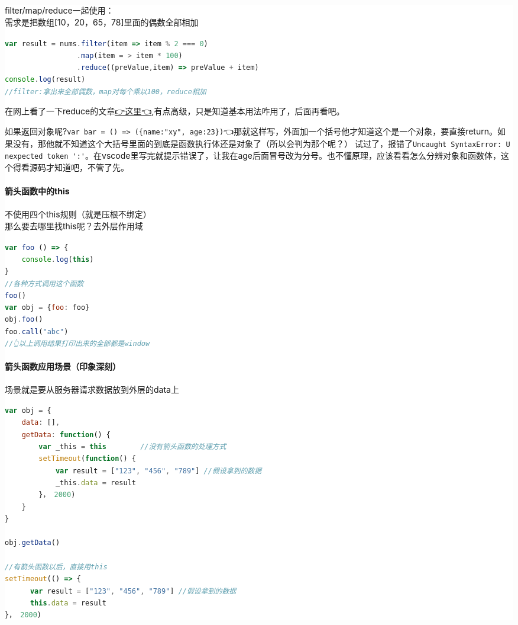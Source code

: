 filter/map/reduce一起使用：  
需求是把数组[10，20，65，78]里面的偶数全部相加

```JavaScript
var result = nums.filter(item => item % 2 === 0)
                 .map(item = > item * 100)
                 .reduce((preValue,item) => preValue + item)
console.log(result)  
//filter:拿出来全部偶数，map对每个乘以100，reduce相加
```

在网上看了一下reduce的文章[👉这里👈](https://segmentfault.com/a/1190000010731933),有点高级，只是知道基本用法咋用了，后面再看吧。

如果返回对象呢?`var bar = () => ({name:"xy", age:23})`👈那就这样写，外面加一个括号他才知道这个是一个对象，要直接return。如果没有，那他就不知道这个大括号里面的到底是函数执行体还是对象了（所以会判为那个呢？）
试过了，报错了`Uncaught SyntaxError: Unexpected token ':'`。在vscode里写完就提示错误了，让我在age后面冒号改为分号。也不懂原理，应该看看怎么分辨对象和函数体，这个得看源码才知道吧，不管了先。

#### 箭头函数中的this

不使用四个this规则（就是压根不绑定）   
那么要去哪里找this呢？去外层作用域 

```JavaScript
var foo () => {
    console.log(this)
}
//各种方式调用这个函数
foo()
var obj = {foo: foo}
obj.foo()
foo.call("abc")
//👆以上调用结果打印出来的全部都是window
```

#### 箭头函数应用场景（印象深刻）

场景就是要从服务器请求数据放到外层的data上

```javascript
var obj = {
    data: [],
    getData: function() {
        var _this = this        //没有箭头函数的处理方式
        setTimeout(function() {
            var result = ["123", "456", "789"] //假设拿到的数据
        	_this.data = result
        }， 2000)
    }
}

obj.getData()          

//有箭头函数以后，直接用this
setTimeout(() => {
      var result = ["123", "456", "789"] //假设拿到的数据
      this.data = result
}， 2000)

```
